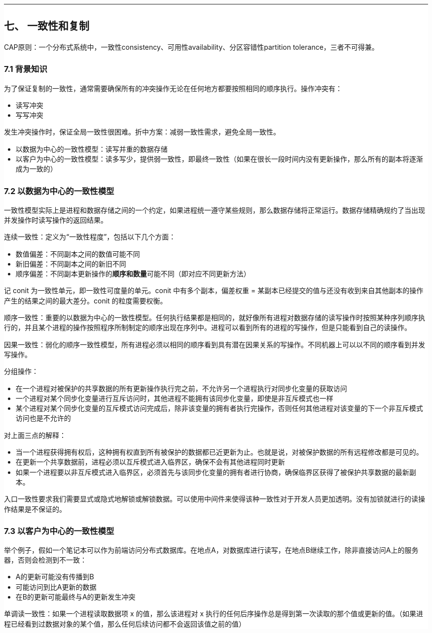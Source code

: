 ------------

## 七、 一致性和复制

CAP原则：一个分布式系统中，一致性consistency、可用性availability、分区容错性partition tolerance，三者不可得兼。

### 7.1 背景知识

为了保证复制的一致性，通常需要确保所有的冲突操作无论在任何地方都要按照相同的顺序执行。操作冲突有：

- 读写冲突
- 写写冲突

发生冲突操作时，保证全局一致性很困难。折中方案：减弱一致性需求，避免全局一致性。

- 以数据为中心的一致性模型：读写并重的数据存储
- 以客户为中心的一致性模型：读多写少，提供弱一致性，即最终一致性（如果在很长一段时间内没有更新操作，那么所有的副本将逐渐成为一致的）

### 7.2 以数据为中心的一致性模型

一致性模型实际上是进程和数据存储之间的一个约定，如果进程统一遵守某些规则，那么数据存储将正常运行。数据存储精确规约了当出现并发操作时读写操作的返回结果。

连续一致性：定义为“一致性程度”，包括以下几个方面：

- 数值偏差：不同副本之间的数值可能不同
- 新旧偏差：不同副本之间的新旧不同
- 顺序偏差：不同副本更新操作的**顺序和数量**可能不同（即对应不同更新方法）

记 conit 为一致性单元，即一致性可度量的单元。conit 中有多个副本，偏差权重 = 某副本已经提交的值与还没有收到来自其他副本的操作产生的结果之间的最大差分。conit 的粒度需要权衡。

顺序一致性：重要的以数据为中心的一致性模型。任何执行结果都是相同的，就好像所有进程对数据存储的读写操作时按照某种序列顺序执行的，并且某个进程的操作按照程序所制制定的顺序出现在序列中。进程可以看到所有的进程的写操作，但是只能看到自己的读操作。

因果一致性：弱化的顺序一致性模型，所有进程必须以相同的顺序看到具有潜在因果关系的写操作。不同机器上可以以不同的顺序看到并发写操作。

分组操作：

- 在一个进程对被保护的共享数据的所有更新操作执行完之前，不允许另一个进程执行对同步化变量的获取访问
- 一个进程对某个同步化变量进行互斥访问时，其他进程不能拥有该同步化变量，即使是非互斥模式也一样
- 某个进程对某个同步化变量的互斥模式访问完成后，除非该变量的拥有者执行完操作，否则任何其他进程对该变量的下一个非互斥模式访问也是不允许的

对上面三点的解释：

- 当一个进程获得拥有权后，这种拥有权直到所有被保护的数据都已近更新为止。也就是说，对被保护数据的所有远程修改都是可见的。
- 在更新一个共享数据前，进程必须以互斥模式进入临界区，确保不会有其他进程同时更新
- 如果一个进程要以非互斥模式进入临界区，必须首先与该同步化变量的拥有者进行协商，确保临界区获得了被保护共享数据的最新副本。

入口一致性要求我们需要显式或隐式地解锁或解锁数据。可以使用中间件来使得该种一致性对于开发人员更加透明。没有加锁就进行的读操作结果是不保证的。

### 7.3 以客户为中心的一致性模型

举个例子，假如一个笔记本可以作为前端访问分布式数据库。在地点A，对数据库进行读写，在地点B继续工作，除非直接访问A上的服务器，否则会检测到不一致：

- A的更新可能没有传播到B
- 可能访问到比A更新的数据
- 在B的更新可能最终与A的更新发生冲突

单调读一致性：如果一个进程读取数据项 x 的值，那么该进程对 x 执行的任何后序操作总是得到第一次读取的那个值或更新的值。（如果进程已经看到过数据对象的某个值，那么任何后续访问都不会返回该值之前的值）
